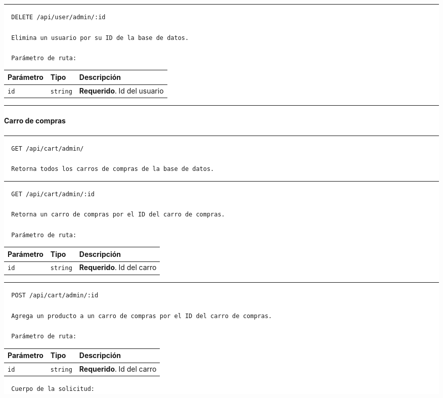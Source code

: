 ***

```
  DELETE /api/user/admin/:id
  
  Elimina un usuario por su ID de la base de datos.

  Parámetro de ruta:
```

| Parámetro | Tipo     | Descripción                |
| :-------- | :------- | :------------------------- |
| `id` | `string` | **Requerido**. Id del usuario |

***

#### Carro de compras

***

```
  GET /api/cart/admin/
  
  Retorna todos los carros de compras de la base de datos.
```

***

```
  GET /api/cart/admin/:id
  
  Retorna un carro de compras por el ID del carro de compras.
  
  Parámetro de ruta:
```

| Parámetro | Tipo     | Descripción                |
| :-------- | :------- | :------------------------- |
| `id` | `string` | **Requerido**. Id del carro |

***

```
  POST /api/cart/admin/:id
  
  Agrega un producto a un carro de compras por el ID del carro de compras.
  
  Parámetro de ruta:
```

| Parámetro | Tipo     | Descripción                |
| :-------- | :------- | :------------------------- |
| `id` | `string` | **Requerido**. Id del carro |

```  
  Cuerpo de la solicitud:
```
